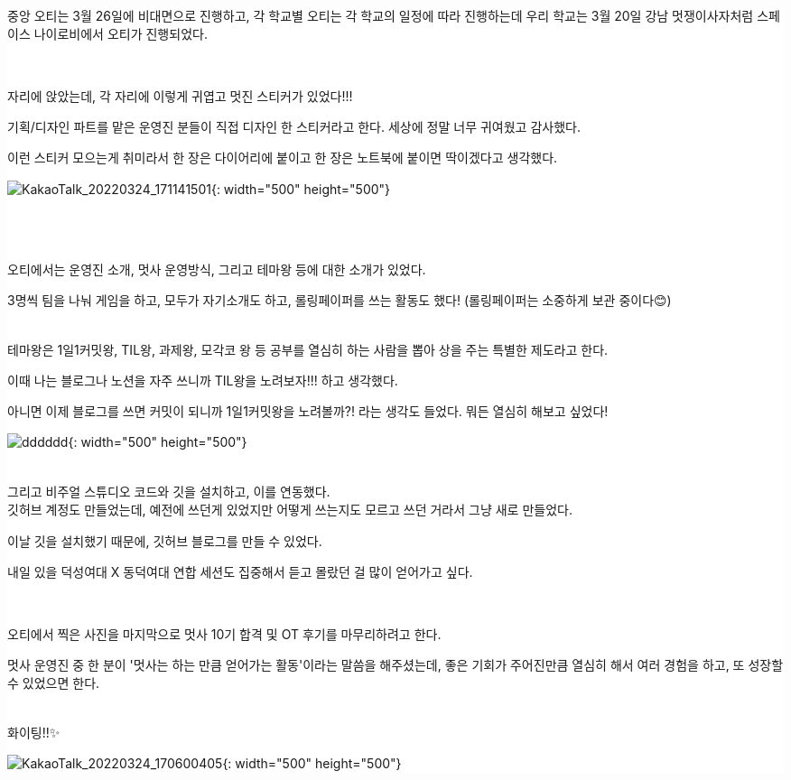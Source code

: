 중앙 오티는 3월 26일에 비대면으로 진행하고, 각 학교별 오티는 각 학교의 일정에 따라 진행하는데 우리 학교는 3월 20일 강남 멋쟁이사자처럼 스페이스 나이로비에서 오티가 진행되었다. 

<br>


자리에 앉았는데, 각 자리에 이렇게 귀엽고 멋진 스티커가 있었다!!! 

기획/디자인 파트를 맡은 운영진 분들이 직접 디자인 한 스티커라고 한다. 세상에 정말 너무 귀여웠고 감사했다.

이런 스티커 모으는게 취미라서 한 장은 다이어리에 붙이고 한 장은 노트북에 붙이면 딱이겠다고 생각했다. 

![KakaoTalk_20220324_171141501](https://user-images.githubusercontent.com/101965666/159871317-f7dac1d3-feb7-47a2-9da3-09430d9b4d78.jpg){: width="500" height="500"}

<br>


<br>

오티에서는 운영진 소개, 멋사 운영방식, 그리고 테마왕 등에 대한 소개가 있었다.

3명씩 팀을 나눠 게임을 하고, 모두가 자기소개도 하고, 롤링페이퍼를 쓰는 활동도 했다! (롤링페이퍼는 소중하게 보관 중이다😊)  
<br>

테마왕은 1일1커밋왕, TIL왕, 과제왕, 모각코 왕 등 공부를 열심히 하는 사람을 뽑아 상을 주는 특별한 제도라고 한다. 

이때 나는 블로그나 노션을 자주 쓰니까 TIL왕을 노려보자!!! 하고 생각했다. 

아니면 이제 블로그를 쓰면 커밋이 되니까 1일1커밋왕을 노려볼까?! 라는 생각도 들었다. 뭐든 열심히 해보고 싶었다!

![dddddd](https://user-images.githubusercontent.com/101965666/159874641-28ef9e60-fcaa-422a-8420-7f454634a00c.PNG){: width="500" height="500"}


<br>
그리고 비주얼 스튜디오 코드와 깃을 설치하고, 이를 연동했다. 

<br>
깃허브 계정도 만들었는데, 예전에 쓰던게 있었지만 어떻게 쓰는지도 모르고 쓰던 거라서 그냥 새로 만들었다.

<br>

이날 깃을 설치했기 때문에, 깃허브 블로그를 만들 수 있었다.

내일 있을 덕성여대 X 동덕여대 연합 세션도 집중해서 듣고 몰랐던 걸 많이 얻어가고 싶다. 

<br>

오티에서 찍은 사진을 마지막으로 멋사 10기 합격 및 OT 후기를 마무리하려고 한다.


멋사 운영진 중 한 분이 '멋사는 하는 만큼 얻어가는 활동'이라는 말씀을 해주셨는데, 좋은 기회가 주어진만큼 열심히 해서 여러 경험을 하고, 또 성장할 수 있었으면 한다.
<br>
<br>

화이팅!!✨

![KakaoTalk_20220324_170600405](https://user-images.githubusercontent.com/101965666/159870340-97c4094f-8005-42a4-a4d6-6ccf4bb67cac.jpg){: width="500" height="500"}

